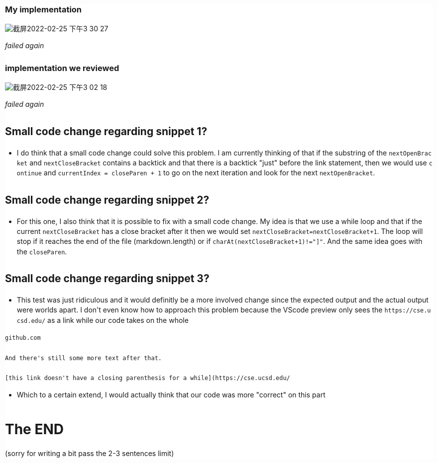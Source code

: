 ### My implementation 

<img width="568" alt="截屏2022-02-25 下午3 30 27" src="https://user-images.githubusercontent.com/97211608/155816729-2efda264-01ac-4a90-8fa7-6867b9dce6f2.png">


_failed again_

### implementation we reviewed 

<img width="589" alt="截屏2022-02-25 下午3 02 18" src="https://user-images.githubusercontent.com/97211608/155814536-eb4b605b-6119-45bf-8ee7-8500dcf3da77.png">

_failed again_

## Small code change regarding snippet 1? 

- I do think that a small code change could solve this problem. I am currently thinking of that if the substring of the `nextOpenBracket` and `nextCloseBracket` contains a backtick and that there is a backtick "just" before the link statement, then we would use `continue` and `currentIndex = closeParen + 1` to go on the next iteration and look for the next `nextOpenBracket`.

## Small code change regarding snippet 2? 

- For this one, I also think that it is possible to fix with a small code change. My idea is that we use a while loop and that if the current `nextCloseBracket` has a close bracket after it then we would set `nextCloseBracket=nextCloseBracket+1`. The loop will stop if it reaches the end of the file (markdown.length) or if `charAt(nextCloseBracket+1)!="]"`. And the same idea goes with the `closeParen`.

## Small code change regarding snippet 3? 

- This test was just ridiculous and it would definitly be a more involved change since the expected output and the actual output were worlds apart. I don't even know how to approach this problem because the VScode preview only sees the `https://cse.ucsd.edu/` as a link while our code takes on the whole

```
github.com

And there's still some more text after that.

[this link doesn't have a closing parenthesis for a while](https://cse.ucsd.edu/
```

- Which to a certain extend, I would actually think that our code was more "correct" on this part

# The END
(sorry for writing a bit pass the 2-3 sentences limit)
